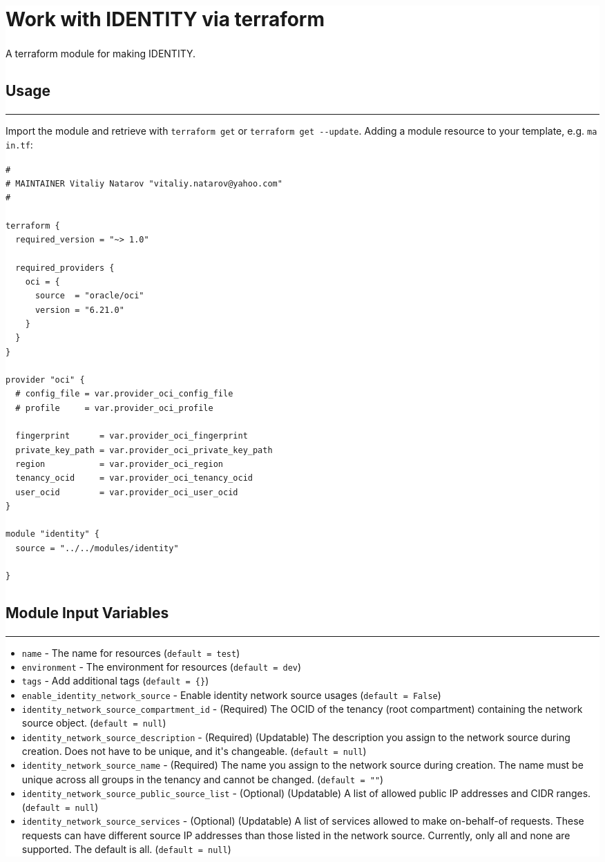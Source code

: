 # Work with IDENTITY via terraform

A terraform module for making IDENTITY.


## Usage
----------------------
Import the module and retrieve with ```terraform get``` or ```terraform get --update```. Adding a module resource to your template, e.g. `main.tf`:

```
#
# MAINTAINER Vitaliy Natarov "vitaliy.natarov@yahoo.com"
#

terraform {
  required_version = "~> 1.0"

  required_providers {
    oci = {
      source  = "oracle/oci"
      version = "6.21.0"
    }
  }
}

provider "oci" {
  # config_file = var.provider_oci_config_file
  # profile     = var.provider_oci_profile

  fingerprint      = var.provider_oci_fingerprint
  private_key_path = var.provider_oci_private_key_path
  region           = var.provider_oci_region
  tenancy_ocid     = var.provider_oci_tenancy_ocid
  user_ocid        = var.provider_oci_user_ocid
}

module "identity" {
  source = "../../modules/identity"

}

```

## Module Input Variables
----------------------
- `name` - The name for resources (`default = test`)
- `environment` - The environment for resources (`default = dev`)
- `tags` - Add additional tags (`default = {}`)
- `enable_identity_network_source` - Enable identity network source usages (`default = False`)
- `identity_network_source_compartment_id` - (Required) The OCID of the tenancy (root compartment) containing the network source object. (`default = null`)
- `identity_network_source_description` - (Required) (Updatable) The description you assign to the network source during creation. Does not have to be unique, and it's changeable. (`default = null`)
- `identity_network_source_name` - (Required) The name you assign to the network source during creation. The name must be unique across all groups in the tenancy and cannot be changed. (`default = ""`)
- `identity_network_source_public_source_list` - (Optional) (Updatable) A list of allowed public IP addresses and CIDR ranges. (`default = null`)
- `identity_network_source_services` - (Optional) (Updatable) A list of services allowed to make on-behalf-of requests. These requests can have different source IP addresses than those listed in the network source. Currently, only all and none are supported. The default is all. (`default = null`)